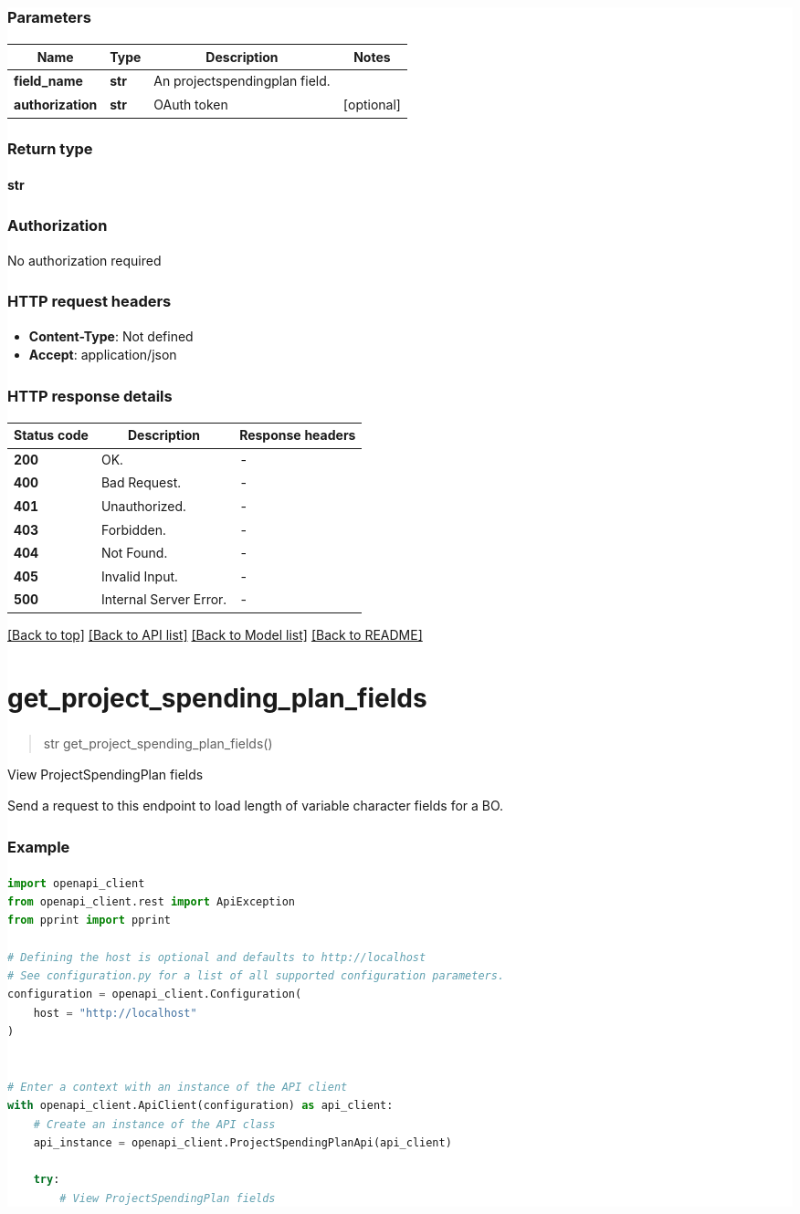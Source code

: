 

### Parameters


Name | Type | Description  | Notes
------------- | ------------- | ------------- | -------------
 **field_name** | **str**| An projectspendingplan field. | 
 **authorization** | **str**| OAuth token | [optional] 

### Return type

**str**

### Authorization

No authorization required

### HTTP request headers

 - **Content-Type**: Not defined
 - **Accept**: application/json

### HTTP response details

| Status code | Description | Response headers |
|-------------|-------------|------------------|
**200** | OK. |  -  |
**400** | Bad Request. |  -  |
**401** | Unauthorized. |  -  |
**403** | Forbidden. |  -  |
**404** | Not Found. |  -  |
**405** | Invalid Input. |  -  |
**500** | Internal Server Error. |  -  |

[[Back to top]](#) [[Back to API list]](../README.md#documentation-for-api-endpoints) [[Back to Model list]](../README.md#documentation-for-models) [[Back to README]](../README.md)

# **get_project_spending_plan_fields**
> str get_project_spending_plan_fields()

View ProjectSpendingPlan fields

Send a request to this endpoint to load length of variable character fields for a BO.

### Example


```python
import openapi_client
from openapi_client.rest import ApiException
from pprint import pprint

# Defining the host is optional and defaults to http://localhost
# See configuration.py for a list of all supported configuration parameters.
configuration = openapi_client.Configuration(
    host = "http://localhost"
)


# Enter a context with an instance of the API client
with openapi_client.ApiClient(configuration) as api_client:
    # Create an instance of the API class
    api_instance = openapi_client.ProjectSpendingPlanApi(api_client)

    try:
        # View ProjectSpendingPlan fields
```